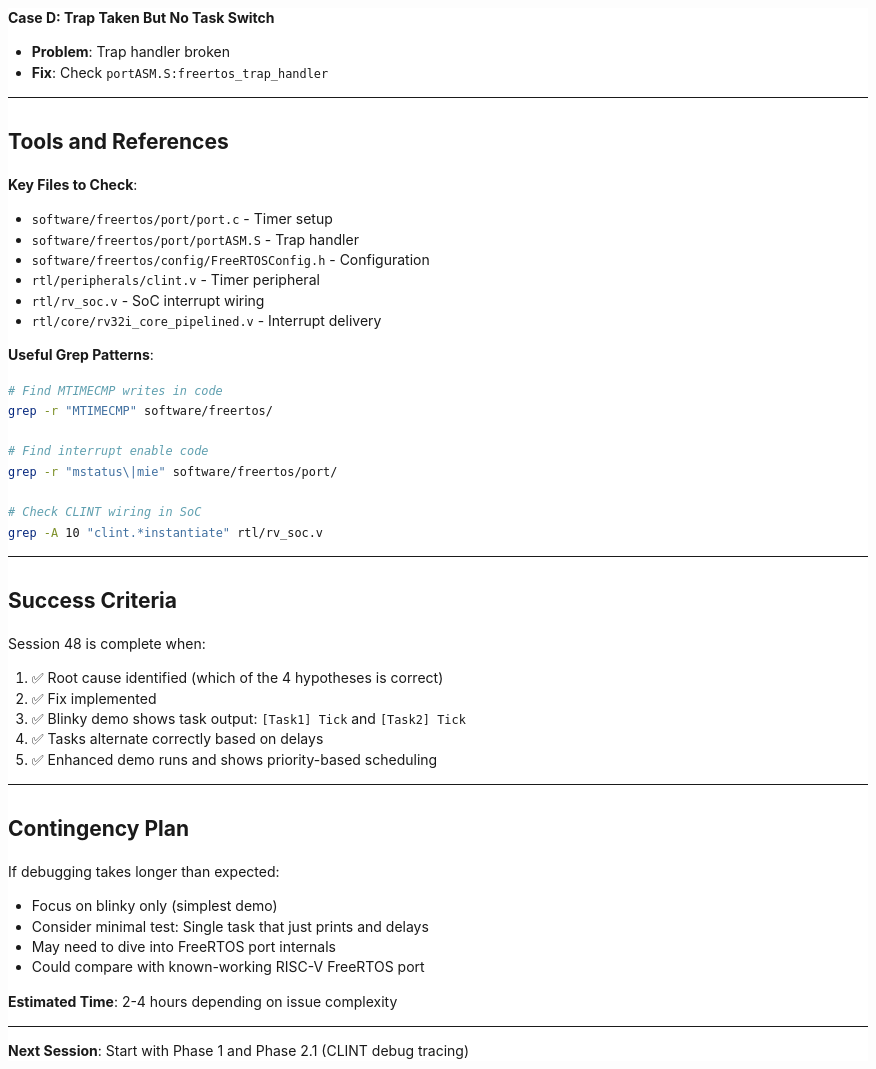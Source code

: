 **Case D: Trap Taken But No Task Switch**
- **Problem**: Trap handler broken
- **Fix**: Check `portASM.S:freertos_trap_handler`

---

## Tools and References

**Key Files to Check**:
- `software/freertos/port/port.c` - Timer setup
- `software/freertos/port/portASM.S` - Trap handler
- `software/freertos/config/FreeRTOSConfig.h` - Configuration
- `rtl/peripherals/clint.v` - Timer peripheral
- `rtl/rv_soc.v` - SoC interrupt wiring
- `rtl/core/rv32i_core_pipelined.v` - Interrupt delivery

**Useful Grep Patterns**:
```bash
# Find MTIMECMP writes in code
grep -r "MTIMECMP" software/freertos/

# Find interrupt enable code
grep -r "mstatus\|mie" software/freertos/port/

# Check CLINT wiring in SoC
grep -A 10 "clint.*instantiate" rtl/rv_soc.v
```

---

## Success Criteria

Session 48 is complete when:
1. ✅ Root cause identified (which of the 4 hypotheses is correct)
2. ✅ Fix implemented
3. ✅ Blinky demo shows task output: `[Task1] Tick` and `[Task2] Tick`
4. ✅ Tasks alternate correctly based on delays
5. ✅ Enhanced demo runs and shows priority-based scheduling

---

## Contingency Plan

If debugging takes longer than expected:
- Focus on blinky only (simplest demo)
- Consider minimal test: Single task that just prints and delays
- May need to dive into FreeRTOS port internals
- Could compare with known-working RISC-V FreeRTOS port

**Estimated Time**: 2-4 hours depending on issue complexity

---

**Next Session**: Start with Phase 1 and Phase 2.1 (CLINT debug tracing)
